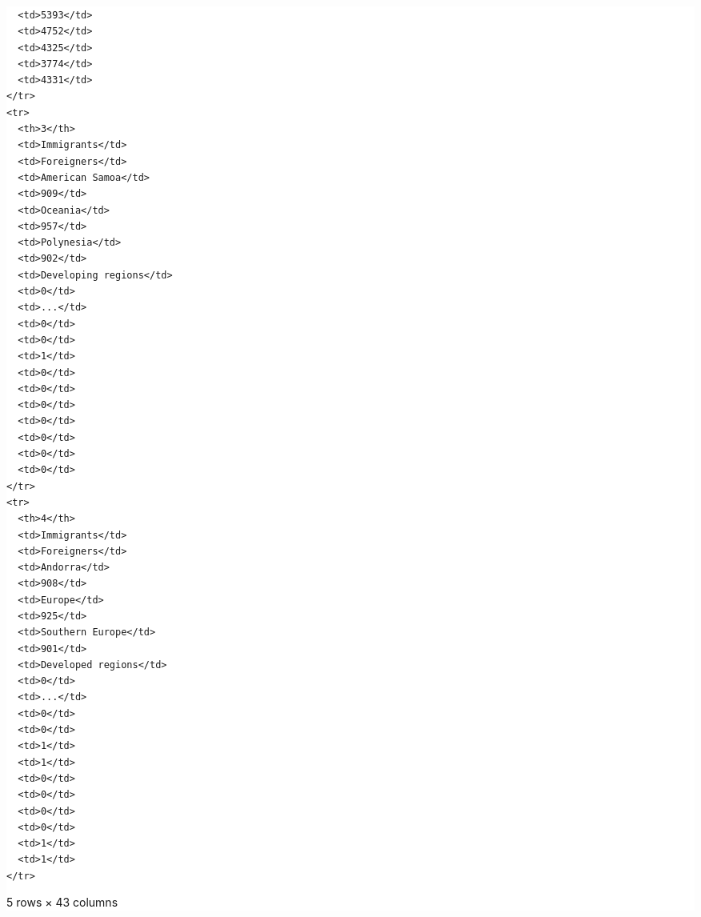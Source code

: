       <td>5393</td>
      <td>4752</td>
      <td>4325</td>
      <td>3774</td>
      <td>4331</td>
    </tr>
    <tr>
      <th>3</th>
      <td>Immigrants</td>
      <td>Foreigners</td>
      <td>American Samoa</td>
      <td>909</td>
      <td>Oceania</td>
      <td>957</td>
      <td>Polynesia</td>
      <td>902</td>
      <td>Developing regions</td>
      <td>0</td>
      <td>...</td>
      <td>0</td>
      <td>0</td>
      <td>1</td>
      <td>0</td>
      <td>0</td>
      <td>0</td>
      <td>0</td>
      <td>0</td>
      <td>0</td>
      <td>0</td>
    </tr>
    <tr>
      <th>4</th>
      <td>Immigrants</td>
      <td>Foreigners</td>
      <td>Andorra</td>
      <td>908</td>
      <td>Europe</td>
      <td>925</td>
      <td>Southern Europe</td>
      <td>901</td>
      <td>Developed regions</td>
      <td>0</td>
      <td>...</td>
      <td>0</td>
      <td>0</td>
      <td>1</td>
      <td>1</td>
      <td>0</td>
      <td>0</td>
      <td>0</td>
      <td>0</td>
      <td>1</td>
      <td>1</td>
    </tr>
  </tbody>
</table>
<p>5 rows × 43 columns</p>
</div>
